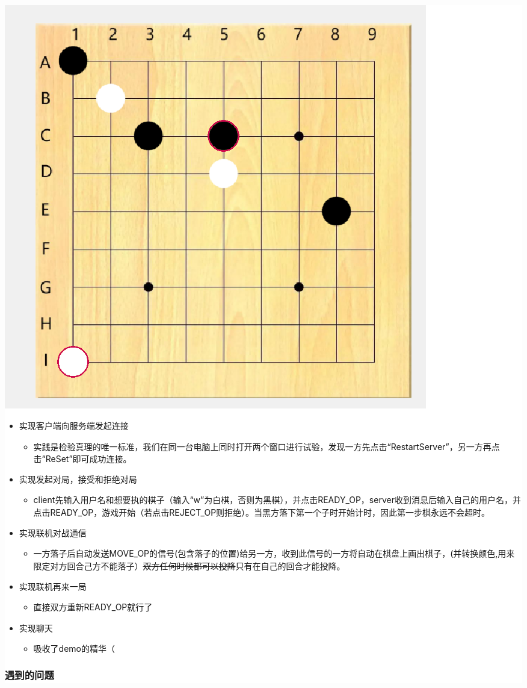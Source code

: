 ![](./images2/replay.png)

+ 实现客户端向服务端发起连接
  + 实践是检验真理的唯一标准，我们在同一台电脑上同时打开两个窗口进行试验，发现一方先点击“RestartServer”，另一方再点击“ReSet”即可成功连接。

+ 实现发起对局，接受和拒绝对局
  + client先输入用户名和想要执的棋子（输入“w”为白棋，否则为黑棋），并点击READY_OP，server收到消息后输入自己的用户名，并点击READY_OP，游戏开始（若点击REJECT_OP则拒绝）。当黑方落下第一个子时开始计时，因此第一步棋永远不会超时。

+ 实现联机对战通信
  + 一方落子后自动发送MOVE_OP的信号(包含落子的位置)给另一方，收到此信号的一方将自动在棋盘上画出棋子，(并转换颜色,用来限定对方回合己方不能落子）~~双方任何时候都可以投降~~只有在自己的回合才能投降。

+ 实现联机再来一局
  + 直接双方重新READY_OP就行了

+ 实现聊天
  + 吸收了demo的精华（

### 遇到的问题
